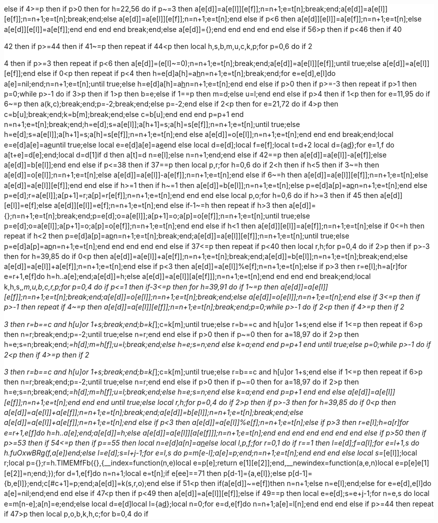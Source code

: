 else if 4>=p then if p>0 then for h=22,56 do if p~=3 then a[e[d]]=a[e[l]][e[f]];n=n+1;e=t[n];break;end;a[e[d]]=a[e[l]][e[f]];n=n+1;e=t[n];break;end;else a[e[d]]=a[e[l]][e[f]];n=n+1;e=t[n];end else if p<6 then a[e[d]][e[l]]=a[e[f]];n=n+1;e=t[n];else a[e[d]][e[l]]=a[e[f]];end end end end break;end;else a[e[d]]={};end end end end end else if 56>p then if p<46 then if 40<p then if p>42 then if p>=44 then if 41~=p then repeat if 44<p then local h,s,b,m,u,c,k,p;for p=0,6 do if 2<p then if p>4 then if p>=3 then repeat if p<6 then a[e[d]]=(e[l]~=0);n=n+1;e=t[n];break;end;a[e[d]]=a[e[l]][e[f]];until true;else a[e[d]]=a[e[l]][e[f]];end else if 0<p then repeat if p<4 then h=e[d]a[h]=a[h](r(a,h+1,e[l]))n=n+1;e=t[n];break;end;for e=e[d],e[l]do a[e]=nil;end;n=n+1;e=t[n];until true;else h=e[d]a[h]=a[h](r(a,h+1,e[l]))n=n+1;e=t[n];end end else if p>0 then if p>=-3 then repeat if p>1 then p=0;while p>-1 do if 3>p then if 1>p then b=e;else if 1==p then m=d;else u=l;end end else if p>4 then if 1<p then for e=11,95 do if 6~=p then a(k,c);break;end;p=-2;break;end;else p=-2;end else if 2<p then for e=21,72 do if 4>p then c=b[u];break;end;k=b[m];break;end;else c=b[u];end end end p=p+1 end n=n+1;e=t[n];break;end;h=e[d];s=a[e[l]];a[h+1]=s;a[h]=s[e[f]];n=n+1;e=t[n];until true;else h=e[d];s=a[e[l]];a[h+1]=s;a[h]=s[e[f]];n=n+1;e=t[n];end else a[e[d]]=o[e[l]];n=n+1;e=t[n];end end end break;end;local e=e[d]a[e]=a[e](a[e+1])until true;else local e=e[d]a[e]=a[e](a[e+1])end else local d=e[d];local f=e[f];local t=d+2 local d={a[d](a[d+1],a[t])};for e=1,f do a[t+e]=d[e];end;local d=d[1]if d then a[t]=d n=e[l];else n=n+1;end;end else if 42==p then a[e[d]]=a[e[l]]-a[e[f]];else a[e[d]]=b[e[l]];end end else if p<=38 then if 37==p then local p,r;for h=0,6 do if 2<h then if h<5 then if 3~=h then a[e[d]]=o[e[l]];n=n+1;e=t[n];else a[e[d]]=a[e[l]]-a[e[f]];n=n+1;e=t[n];end else if 6~=h then a[e[d]]=a[e[l]][e[f]];n=n+1;e=t[n];else a[e[d]]=a[e[l]][e[f]];end end else if h>=1 then if h~=1 then a[e[d]]=b[e[l]];n=n+1;e=t[n];else p=e[d]a[p]=a[p](a[p+1])n=n+1;e=t[n];end else p=e[d];r=a[e[l]];a[p+1]=r;a[p]=r[e[f]];n=n+1;e=t[n];end end end else local p,o;for h=0,6 do if h>=3 then if 4<h then if h>5 then a[e[d]][e[l]]=e[f];else a[e[d]][e[l]]=e[f];n=n+1;e=t[n];end else if-1~=h then repeat if h>3 then a[e[d]]={};n=n+1;e=t[n];break;end;p=e[d];o=a[e[l]];a[p+1]=o;a[p]=o[e[f]];n=n+1;e=t[n];until true;else p=e[d];o=a[e[l]];a[p+1]=o;a[p]=o[e[f]];n=n+1;e=t[n];end end else if h<1 then a[e[d]][e[l]]=a[e[f]];n=n+1;e=t[n];else if 0<=h then repeat if h<2 then p=e[d]a[p]=a[p](r(a,p+1,e[l]))n=n+1;e=t[n];break;end;a[e[d]]=a[e[l]][e[f]];n=n+1;e=t[n];until true;else p=e[d]a[p]=a[p](r(a,p+1,e[l]))n=n+1;e=t[n];end end end end end else if 37<=p then repeat if p<40 then local r,h;for p=0,4 do if 2>p then if p>-3 then for h=39,85 do if 0<p then a[e[d]]=a[e[l]]+a[e[f]];n=n+1;e=t[n];break;end;a[e[d]]=b[e[l]];n=n+1;e=t[n];break;end;else a[e[d]]=a[e[l]]+a[e[f]];n=n+1;e=t[n];end else if p<3 then a[e[d]]=a[e[l]]%e[f];n=n+1;e=t[n];else if p>3 then r=e[l];h=a[r]for e=r+1,e[f]do h=h..a[e];end;a[e[d]]=h;else a[e[d]]=a[e[l]][a[e[f]]];n=n+1;e=t[n];end end end end break;end;local k,h,s,_,m,u,b,c,r,p;for p=0,4 do if p<=1 then if-3<=p then for h=39,91 do if 1~=p then a[e[d]]=a[e[l]][e[f]];n=n+1;e=t[n];break;end;a[e[d]]=o[e[l]];n=n+1;e=t[n];break;end;else a[e[d]]=o[e[l]];n=n+1;e=t[n];end else if 3<=p then if p>-1 then repeat if 4~=p then a[e[d]]=a[e[l]][e[f]];n=n+1;e=t[n];break;end;p=0;while p>-1 do if 2<p then if 4>=p then if 2<p then repeat if p>3 then r=b==c and h[u]or 1+s;break;end;b=k[_];c=k[m];until true;else r=b==c and h[u]or 1+s;end else if 1<=p then repeat if 6>p then n=r;break;end;p=-2;until true;else n=r;end end else if p>0 then if p~=0 then for a=18,97 do if 2>p then h=e;s=n;break;end;_=h[d];m=h[f];u=l;break;end;else h=e;s=n;end else k=a;end end p=p+1 end until true;else p=0;while p>-1 do if 2<p then if 4>=p then if 2<p then repeat if p>3 then r=b==c and h[u]or 1+s;break;end;b=k[_];c=k[m];until true;else r=b==c and h[u]or 1+s;end else if 1<=p then repeat if 6>p then n=r;break;end;p=-2;until true;else n=r;end end else if p>0 then if p~=0 then for a=18,97 do if 2>p then h=e;s=n;break;end;_=h[d];m=h[f];u=l;break;end;else h=e;s=n;end else k=a;end end p=p+1 end end else a[e[d]]=a[e[l]][e[f]];n=n+1;e=t[n];end end end until true;else local r,h;for p=0,4 do if 2>p then if p>-3 then for h=39,85 do if 0<p then a[e[d]]=a[e[l]]+a[e[f]];n=n+1;e=t[n];break;end;a[e[d]]=b[e[l]];n=n+1;e=t[n];break;end;else a[e[d]]=a[e[l]]+a[e[f]];n=n+1;e=t[n];end else if p<3 then a[e[d]]=a[e[l]]%e[f];n=n+1;e=t[n];else if p>3 then r=e[l];h=a[r]for e=r+1,e[f]do h=h..a[e];end;a[e[d]]=h;else a[e[d]]=a[e[l]][a[e[f]]];n=n+1;e=t[n];end end end end end end end else if p>50 then if p>=53 then if 54<=p then if p==55 then local n=e[d]a[n]=a[n](r(a,n+1,e[l]))else local l,p,f;for r=0,1 do if r==1 then l=e[d];f=a[l];for e=l+1,s do h.fuOxwBRg(f,a[e])end;else l=e[d];s=l+j-1;for e=l,s do p=m[e-l];a[e]=p;end;n=n+1;e=t[n];end end end else local s=_[e[l]];local r;local p={};r=h.TIMEMfFb({},{__index=function(n,e)local e=p[e];return e[1][e[2]];end,__newindex=function(a,e,n)local e=p[e]e[1][e[2]]=n;end;});for d=1,e[f]do n=n+1;local e=t[n];if e[ee]==71 then p[d-1]={a,e[l]};else p[d-1]={b,e[l]};end;c[#c+1]=p;end;a[e[d]]=k(s,r,o);end else if 51<p then if(a[e[d]]~=e[f])then n=n+1;else n=e[l];end;else for e=e[d],e[l]do a[e]=nil;end;end end else if 47<p then if p<49 then a[e[d]]=a[e[l]][e[f]];else if 49==p then local e=e[d];s=e+j-1;for n=e,s do local e=m[n-e];a[n]=e;end;else local d=e[d]local l={a[d](r(a,d+1,s))};local n=0;for e=d,e[f]do n=n+1;a[e]=l[n];end end end else if p>=44 then repeat if 47>p then local p,o,b,k,h,c;for b=0,4 do if